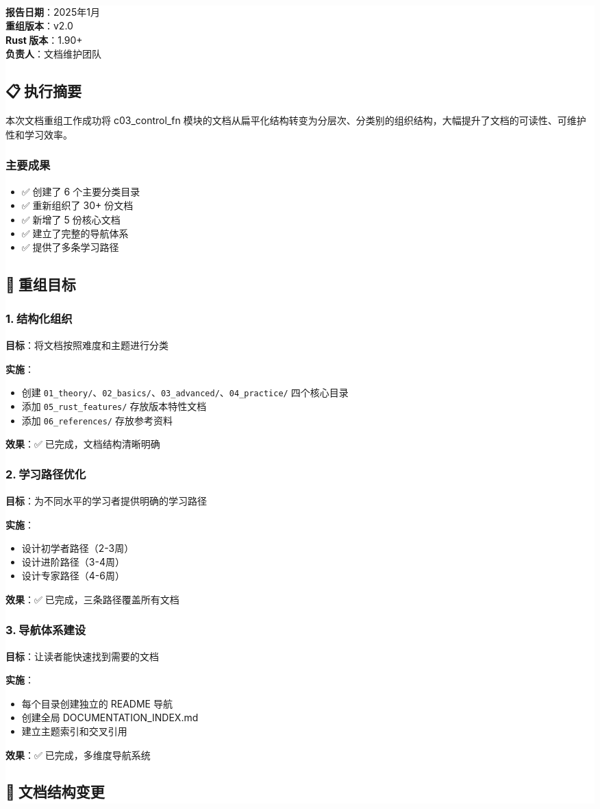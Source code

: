 **报告日期**：2025年1月  
**重组版本**：v2.0  
**Rust 版本**：1.90+  
**负责人**：文档维护团队

## 📋 执行摘要

本次文档重组工作成功将 c03_control_fn 模块的文档从扁平化结构转变为分层次、分类别的组织结构，大幅提升了文档的可读性、可维护性和学习效率。

### 主要成果

- ✅ 创建了 6 个主要分类目录
- ✅ 重新组织了 30+ 份文档
- ✅ 新增了 5 份核心文档
- ✅ 建立了完整的导航体系
- ✅ 提供了多条学习路径

## 🎯 重组目标

### 1. 结构化组织

**目标**：将文档按照难度和主题进行分类

**实施**：

- 创建 `01_theory/`、`02_basics/`、`03_advanced/`、`04_practice/` 四个核心目录
- 添加 `05_rust_features/` 存放版本特性文档
- 添加 `06_references/` 存放参考资料

**效果**：✅ 已完成，文档结构清晰明确

### 2. 学习路径优化

**目标**：为不同水平的学习者提供明确的学习路径

**实施**：

- 设计初学者路径（2-3周）
- 设计进阶路径（3-4周）
- 设计专家路径（4-6周）

**效果**：✅ 已完成，三条路径覆盖所有文档

### 3. 导航体系建设

**目标**：让读者能快速找到需要的文档

**实施**：

- 每个目录创建独立的 README 导航
- 创建全局 DOCUMENTATION_INDEX.md
- 建立主题索引和交叉引用

**效果**：✅ 已完成，多维度导航系统

## 📁 文档结构变更
